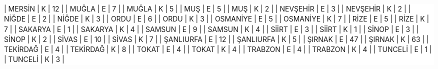 | MERSİN         | K      | 12            |
| MUĞLA          | E      | 7             |
| MUĞLA          | K      | 5             |
| MUŞ            | E      | 5             |
| MUŞ            | K      | 2             |
| NEVŞEHİR       | E      | 3             |
| NEVŞEHİR       | K      | 2             |
| NİĞDE          | E      | 2             |
| NİĞDE          | K      | 3             |
| ORDU           | E      | 6             |
| ORDU           | K      | 3             |
| OSMANİYE       | E      | 5             |
| OSMANİYE       | K      | 7             |
| RİZE           | E      | 5             |
| RİZE           | K      | 7             |
| SAKARYA        | E      | 1             |
| SAKARYA        | K      | 4             |
| SAMSUN         | E      | 9             |
| SAMSUN         | K      | 4             |
| SİİRT          | E      | 3             |
| SİİRT          | K      | 1             |
| SİNOP          | E      | 3             |
| SİNOP          | K      | 2             |
| SİVAS          | E      | 10            |
| SİVAS          | K      | 7             |
| ŞANLIURFA      | E      | 12            |
| ŞANLIURFA      | K      | 5             |
| ŞIRNAK         | E      | 47            |
| ŞIRNAK         | K      | 63            |
| TEKİRDAĞ       | E      | 4             |
| TEKİRDAĞ       | K      | 8             |
| TOKAT          | E      | 4             |
| TOKAT          | K      | 4             |
| TRABZON        | E      | 4             |
| TRABZON        | K      | 4             |
| TUNCELİ        | E      | 1             |
| TUNCELİ        | K      | 3             |
